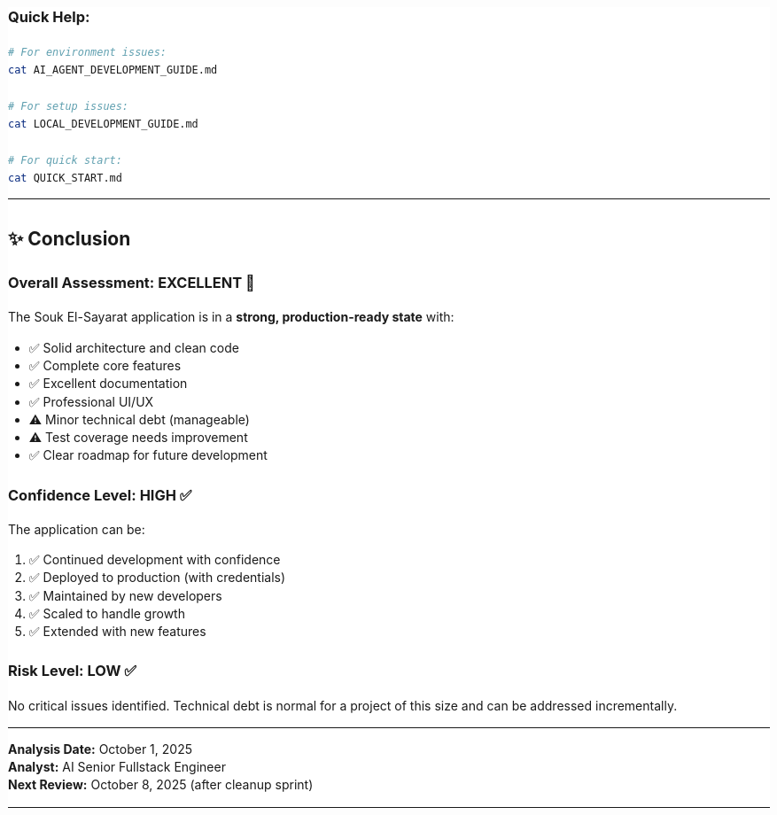 ### Quick Help:
```bash
# For environment issues:
cat AI_AGENT_DEVELOPMENT_GUIDE.md

# For setup issues:
cat LOCAL_DEVELOPMENT_GUIDE.md

# For quick start:
cat QUICK_START.md
```

---

## ✨ **Conclusion**

### Overall Assessment: **EXCELLENT** 🎉

The Souk El-Sayarat application is in a **strong, production-ready state** with:
- ✅ Solid architecture and clean code
- ✅ Complete core features
- ✅ Excellent documentation
- ✅ Professional UI/UX
- ⚠️ Minor technical debt (manageable)
- ⚠️ Test coverage needs improvement
- ✅ Clear roadmap for future development

### Confidence Level: **HIGH** ✅

The application can be:
1. ✅ Continued development with confidence
2. ✅ Deployed to production (with credentials)
3. ✅ Maintained by new developers
4. ✅ Scaled to handle growth
5. ✅ Extended with new features

### Risk Level: **LOW** ✅

No critical issues identified. Technical debt is normal for a project of this size and can be addressed incrementally.

---

**Analysis Date:** October 1, 2025  
**Analyst:** AI Senior Fullstack Engineer  
**Next Review:** October 8, 2025 (after cleanup sprint)

---


